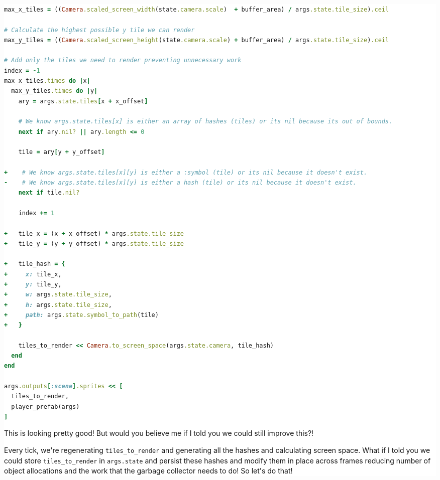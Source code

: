 ```rb
max_x_tiles = ((Camera.scaled_screen_width(state.camera.scale)  + buffer_area) / args.state.tile_size).ceil

# Calculate the highest possible y tile we can render
max_y_tiles = ((Camera.scaled_screen_height(state.camera.scale) + buffer_area) / args.state.tile_size).ceil

# Add only the tiles we need to render preventing unnecessary work
index = -1
max_x_tiles.times do |x|
  max_y_tiles.times do |y|
    ary = args.state.tiles[x + x_offset]

    # We know args.state.tiles[x] is either an array of hashes (tiles) or its nil because its out of bounds.
    next if ary.nil? || ary.length <= 0

    tile = ary[y + y_offset]

+    # We know args.state.tiles[x][y] is either a :symbol (tile) or its nil because it doesn't exist.
-    # We know args.state.tiles[x][y] is either a hash (tile) or its nil because it doesn't exist.
    next if tile.nil?

    index += 1

+   tile_x = (x + x_offset) * args.state.tile_size
+   tile_y = (y + y_offset) * args.state.tile_size

+   tile_hash = {
+     x: tile_x,
+     y: tile_y,
+     w: args.state.tile_size,
+     h: args.state.tile_size,
+     path: args.state.symbol_to_path(tile)
+   }

    tiles_to_render << Camera.to_screen_space(args.state.camera, tile_hash)
  end
end

args.outputs[:scene].sprites << [
  tiles_to_render,
  player_prefab(args)
]
```

This is looking pretty good! But would you believe me if I told you we could still improve this?!

Every tick, we're regenerating `tiles_to_render` and generating all the hashes and calculating screen space. What if I told you we could store `tiles_to_render` in `args.state` and persist these hashes and modify them in place across frames reducing number of object allocations and the work that the garbage collector needs to do! So let's do that!
